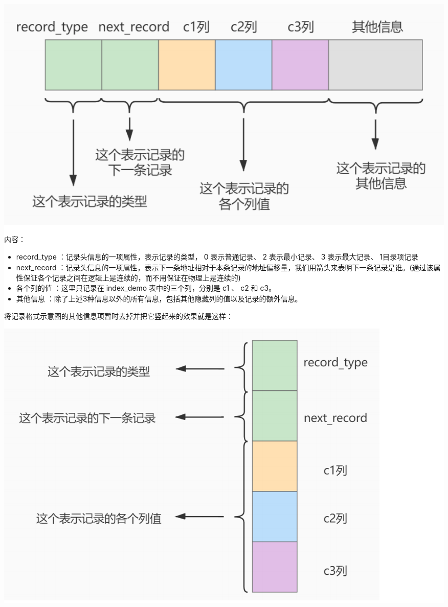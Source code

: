 ![image-20241121232601505](MySQL%E7%B4%A2%E5%BC%95.assets/image-20241121232601505.png)

内容：

- record_type ：记录头信息的一项属性，表示记录的类型， 0 表示普通记录、 2 表示最小记录、 3 表示最大记录、 1目录项记录
- next_record ：记录头信息的一项属性，表示下一条地址相对于本条记录的地址偏移量，我们用箭头来表明下一条记录是谁。(通过该属性保证各个记录之间在逻辑上是连续的，而不用保证在物理上是连续的)
- 各个列的值 ：这里只记录在 index_demo 表中的三个列，分别是 c1 、 c2 和 c3。
- 其他信息 ：除了上述3种信息以外的所有信息，包括其他隐藏列的值以及记录的额外信息。

将记录格式示意图的其他信息项暂时去掉并把它竖起来的效果就是这样：

![image-20241121232828010](MySQL%E7%B4%A2%E5%BC%95.assets/image-20241121232828010.png)
